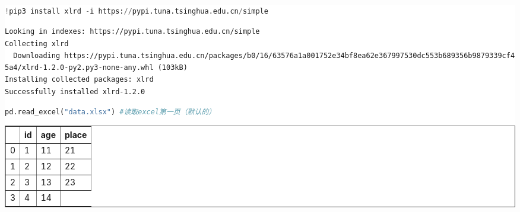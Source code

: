 </div>




```python
!pip3 install xlrd -i https://pypi.tuna.tsinghua.edu.cn/simple
```

    Looking in indexes: https://pypi.tuna.tsinghua.edu.cn/simple
    Collecting xlrd
      Downloading https://pypi.tuna.tsinghua.edu.cn/packages/b0/16/63576a1a001752e34bf8ea62e367997530dc553b689356b9879339cf45a4/xlrd-1.2.0-py2.py3-none-any.whl (103kB)
    Installing collected packages: xlrd
    Successfully installed xlrd-1.2.0
    


```python
pd.read_excel("data.xlsx") #读取excel第一页（默认的）
```




<div>
<style scoped>
    .dataframe tbody tr th:only-of-type {
        vertical-align: middle;
    }

    .dataframe tbody tr th {
        vertical-align: top;
    }

    .dataframe thead th {
        text-align: right;
    }
</style>
<table border="1" class="dataframe">
  <thead>
    <tr style="text-align: right;">
      <th></th>
      <th>id</th>
      <th>age</th>
      <th>place</th>
    </tr>
  </thead>
  <tbody>
    <tr>
      <td>0</td>
      <td>1</td>
      <td>11</td>
      <td>21</td>
    </tr>
    <tr>
      <td>1</td>
      <td>2</td>
      <td>12</td>
      <td>22</td>
    </tr>
    <tr>
      <td>2</td>
      <td>3</td>
      <td>13</td>
      <td>23</td>
    </tr>
    <tr>
      <td>3</td>
      <td>4</td>
      <td>14</td>